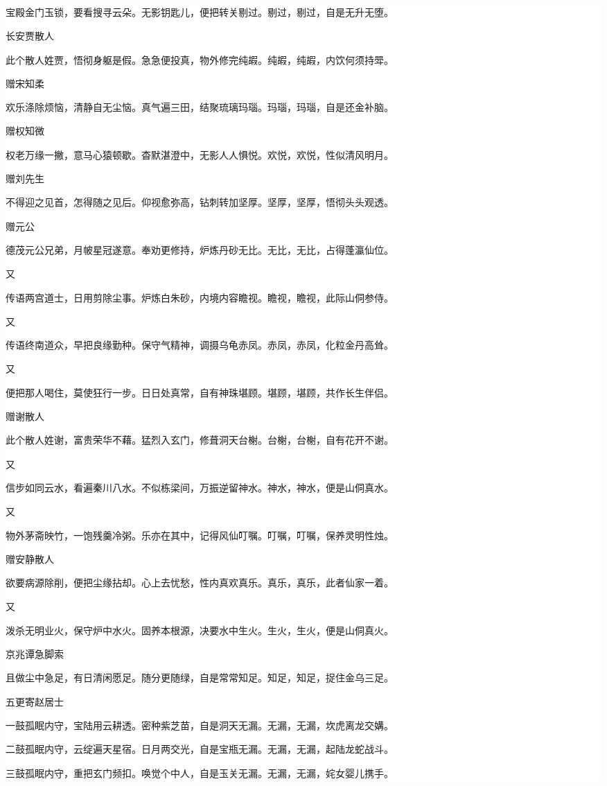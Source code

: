 宝殿金门玉锁，要看搜寻云朵。无影钥匙儿，便把转关剔过。剔过，剔过，自是无升无堕。  

长安贾散人  

此个散人姓贾，悟彻身躯是假。急急便投真，物外修完纯嘏。纯嘏，纯嘏，内饮何须持斝。  

赠宋知柔  

欢乐涤除烦恼，清静自无尘恼。真气遍三田，结聚琉璃玛瑙。玛瑙，玛瑙，自是还金补脑。  

赠权知微  

权老万缘一撇，意马心猿顿歇。杳默湛澄中，无影人人惧悦。欢悦，欢悦，性似清风明月。  

赠刘先生  

不得迎之见首，怎得随之见后。仰视愈弥高，钻刺转加坚厚。坚厚，坚厚，悟彻头头观透。  

赠元公  

德茂元公兄弟，月帔星冠遂意。奉劝更修持，炉炼丹砂无比。无比，无比，占得蓬瀛仙位。  

又  

传语两宫道士，日用剪除尘事。炉炼白朱砂，内境内容瞻视。瞻视，瞻视，此际山侗参侍。  

又  

传语终南道众，早把良缘勤种。保守气精神，调摄乌龟赤凤。赤凤，赤凤，化粒金丹高耸。  

又  

便把那人喝住，莫使狂行一步。日日处真常，自有神珠堪顾。堪顾，堪顾，共作长生伴侣。  

赠谢散人  

此个散人姓谢，富贵荣华不藉。猛烈入玄门，修葺洞天台榭。台榭，台榭，自有花开不谢。  

又  

信步如同云水，看遍秦川八水。不似栋梁间，万振逆留神水。神水，神水，便是山侗真水。  

又  

物外茅斋映竹，一饱残羹冷粥。乐亦在其中，记得风仙叮嘱。叮嘱，叮嘱，保养灵明性烛。  

赠安静散人  

欲要病源除削，便把尘缘拈却。心上去忧愁，性内真欢真乐。真乐，真乐，此者仙家一着。  

又  

泼杀无明业火，保守炉中水火。固养本根源，决要水中生火。生火，生火，便是山侗真火。  

京兆谭急脚索  

且做尘中急足，有日清闲愿足。随分更随绿，自是常常知足。知足，知足，捉住金乌三足。  

五更寄赵居士  

一鼓孤眠内守，宝陆用云耕透。密种紫芝苗，自是洞天无漏。无漏，无漏，坎虎离龙交媾。  

二鼓孤眠内守，云绽遍天星宿。日月两交光，自是宝瓶无漏。无漏，无漏，起陆龙蛇战斗。  

三鼓孤眠内守，重把玄门频扣。唤觉个中人，自是玉关无漏。无漏，无漏，姹女婴儿携手。  
